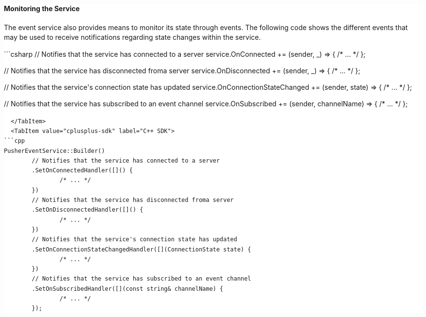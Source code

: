 #### Monitoring the Service

The event service also provides means to monitor its state through events. The following code shows the different events that may be used to receive notifications regarding state changes within the service.

<Tabs>
  <TabItem value="csharp-sdk" label="c# SDK">
```csharp
// Notifies that the service has connected to a server
service.OnConnected += (sender, _) => { /* ... */ };

// Notifies that the service has disconnected froma server
service.OnDisconnected += (sender, _) => { /* ... */ };

// Notifies that the service's connection state has updated
service.OnConnectionStateChanged += (sender, state) => { /* ... */ };

// Notifies that the service has subscribed to an event channel
service.OnSubscribed += (sender, channelName) => { /* ... */ };
```
  </TabItem>
  <TabItem value="cplusplus-sdk" label="C++ SDK">
```cpp
PusherEventService::Builder()
        // Notifies that the service has connected to a server
        .SetOnConnectedHandler([]() {
                /* ... */
        })
        // Notifies that the service has disconnected froma server
        .SetOnDisconnectedHandler([]() {
                /* ... */
        })
        // Notifies that the service's connection state has updated
        .SetOnConnectionStateChangedHandler([](ConnectionState state) {
                /* ... */
        })
        // Notifies that the service has subscribed to an event channel
        .SetOnSubscribedHandler([](const string& channelName) {
                /* ... */
        });
```
  </TabItem>
</Tabs>
